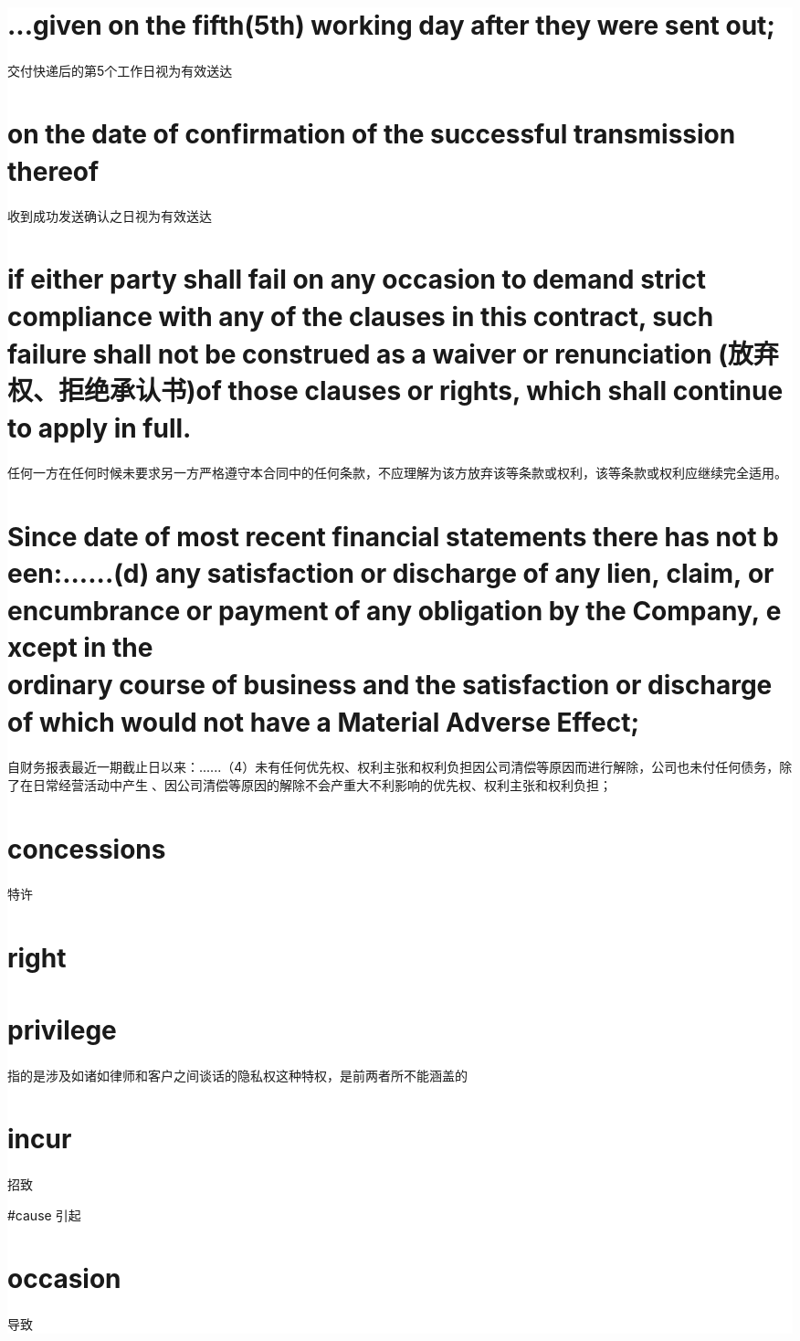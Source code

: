 # ...given on the fifth(5th) working day after they were sent out;
 交付快递后的第5个工作日视为有效送达
 
# on the date of confirmation of the successful transmission thereof
 收到成功发送确认之日视为有效送达
 
# if either party shall fail on any occasion to demand strict compliance with any of the clauses in this contract, such failure shall not be construed as a waiver or renunciation (放弃权、拒绝承认书)of those clauses or rights, which shall continue to apply in full.
任何一方在任何时候未要求另一方严格遵守本合同中的任何条款，不应理解为该方放弃该等条款或权利，该等条款或权利应继续完全适用。
 
# Since date of most recent financial statements there has not been:......(d) any satisfaction or discharge of any lien, claim, or  encumbrance or payment of any obligation by the Company, except in the ordinary course of business and the satisfaction or discharge of which would not have a Material Adverse Effect;
 
自财务报表最近一期截止日以来：......（4）未有任何优先权、权利主张和权利负担因公司清偿等原因而进行解除，公司也未付任何债务，除了在日常经营活动中产生 、因公司清偿等原因的解除不会产重大不利影响的优先权、权利主张和权利负担；
  
# concessions 
特许

# right 

# privilege 
指的是涉及如诸如律师和客户之间谈话的隐私权这种特权，是前两者所不能涵盖的

# incur 
招致

#cause 
引起

# occasion 
导致
